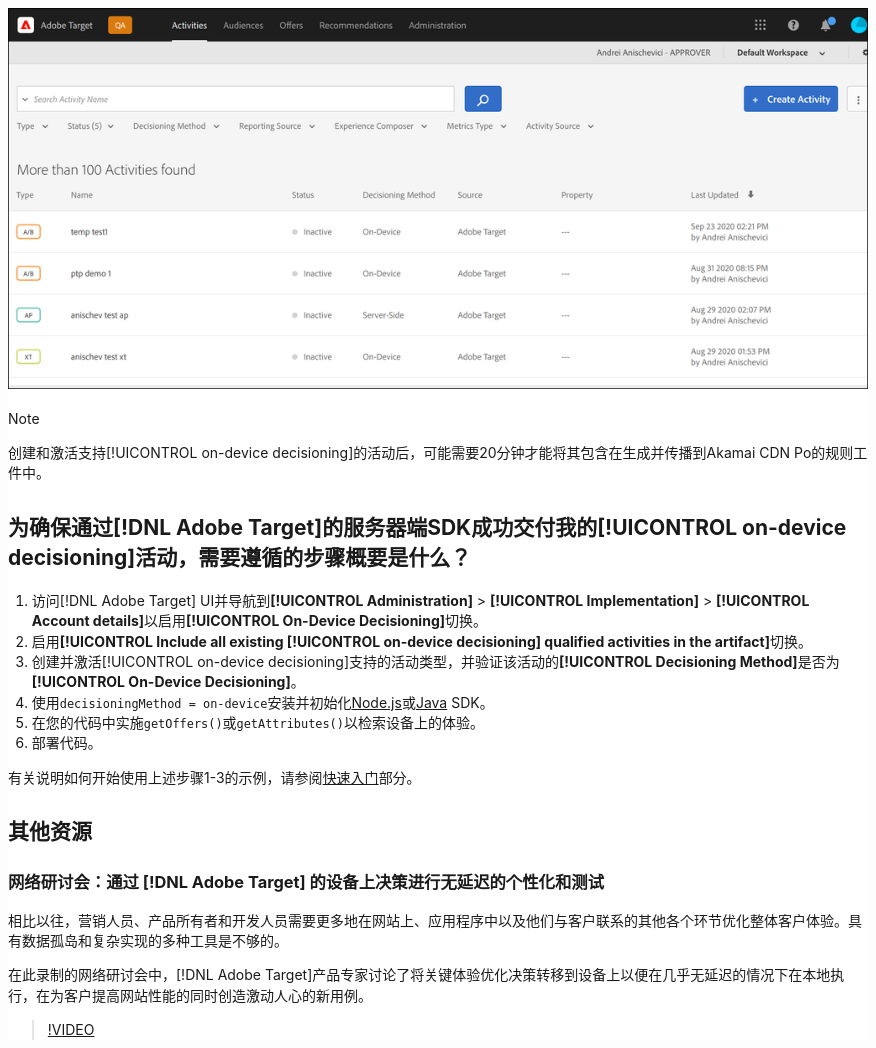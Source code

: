 ![替代图像](assets/asset-odd7.png)

>[!NOTE]
>
>创建和激活支持[!UICONTROL on-device decisioning]的活动后，可能需要20分钟才能将其包含在生成并传播到Akamai CDN Po的规则工件中。

## 为确保通过[!DNL Adobe Target]的服务器端SDK成功交付我的[!UICONTROL on-device decisioning]活动，需要遵循的步骤概要是什么？

1. 访问[!DNL Adobe Target] UI并导航到&#x200B;**[!UICONTROL Administration]** > **[!UICONTROL Implementation]** > **[!UICONTROL Account details]**&#x200B;以启用&#x200B;**[!UICONTROL On-Device Decisioning]**&#x200B;切换。
1. 启用&#x200B;**[!UICONTROL Include all existing [!UICONTROL on-device decisioning] qualified activities in the artifact]**&#x200B;切换。
1. 创建并激活[!UICONTROL on-device decisioning]支持的活动类型，并验证该活动的&#x200B;**[!UICONTROL Decisioning Method]**&#x200B;是否为&#x200B;**[!UICONTROL On-Device Decisioning]**。
1. 使用`decisioningMethod = on-device`安装并初始化[Node.js](../../node-js/overview.md)或[Java](../../java/overview.md) SDK。
1. 在您的代码中实施`getOffers()`或`getAttributes()`以检索设备上的体验。
1. 部署代码。

有关说明如何开始使用上述步骤1-3的示例，请参阅[快速入门](../getting-started/getting-started.md)部分。


## 其他资源

### 网络研讨会：通过 [!DNL Adobe Target] 的设备上决策进行无延迟的个性化和测试

相比以往，营销人员、产品所有者和开发人员需要更多地在网站上、应用程序中以及他们与客户联系的其他各个环节优化整体客户体验。具有数据孤岛和复杂实现的多种工具是不够的。

在此录制的网络研讨会中，[!DNL Adobe Target]产品专家讨论了将关键体验优化决策转移到设备上以便在几乎无延迟的情况下在本地执行，在为客户提高网站性能的同时创造激动人心的新用例。

>[!VIDEO](https://video.tv.adobe.com/v/328148/?quality=12)
